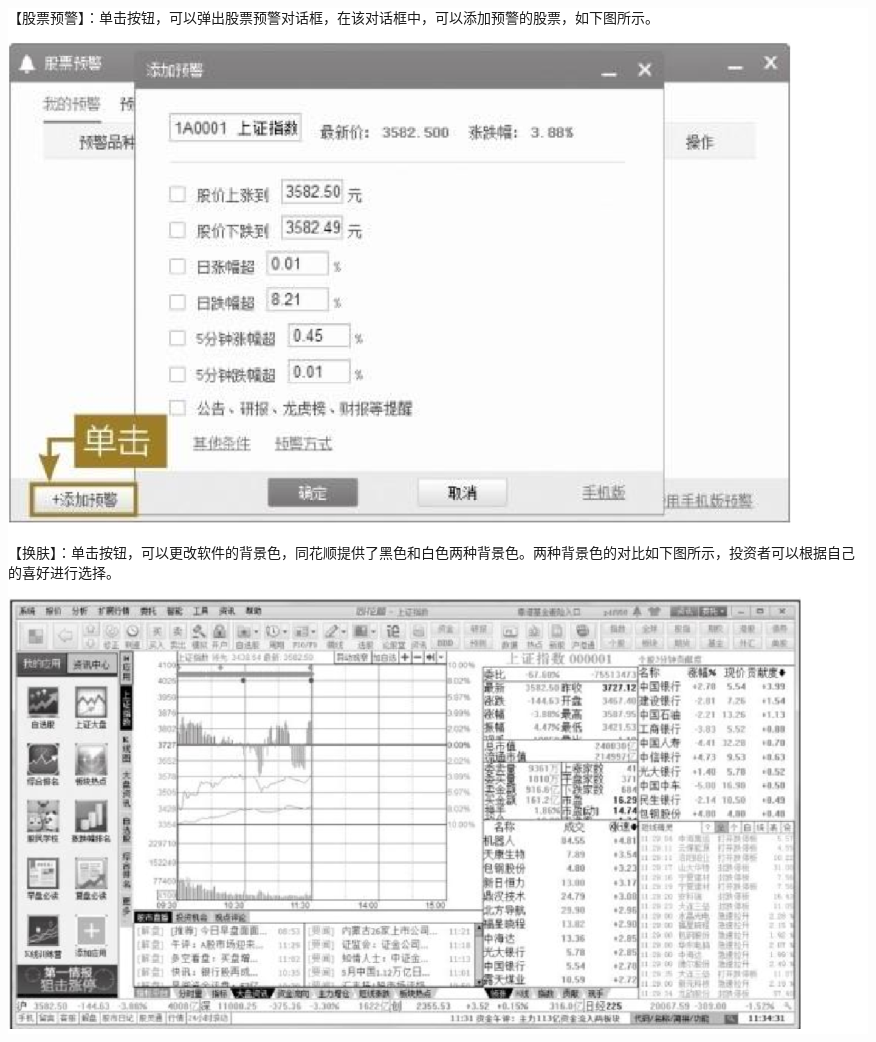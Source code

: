 【股票预警】：单击按钮，可以弹出股票预警对话框，在该对话框中，可以添加预警的股票，如下图所示。

![image-20221113125519090](./images/image-20221113125519090.png)

【换肤】：单击按钮，可以更改软件的背景色，同花顺提供了黑色和白色两种背景色。两种背景色的对比如下图所示，投资者可以根据自己的喜好进行选择。

![image-20221113125530769](./images/image-20221113125530769.png)
